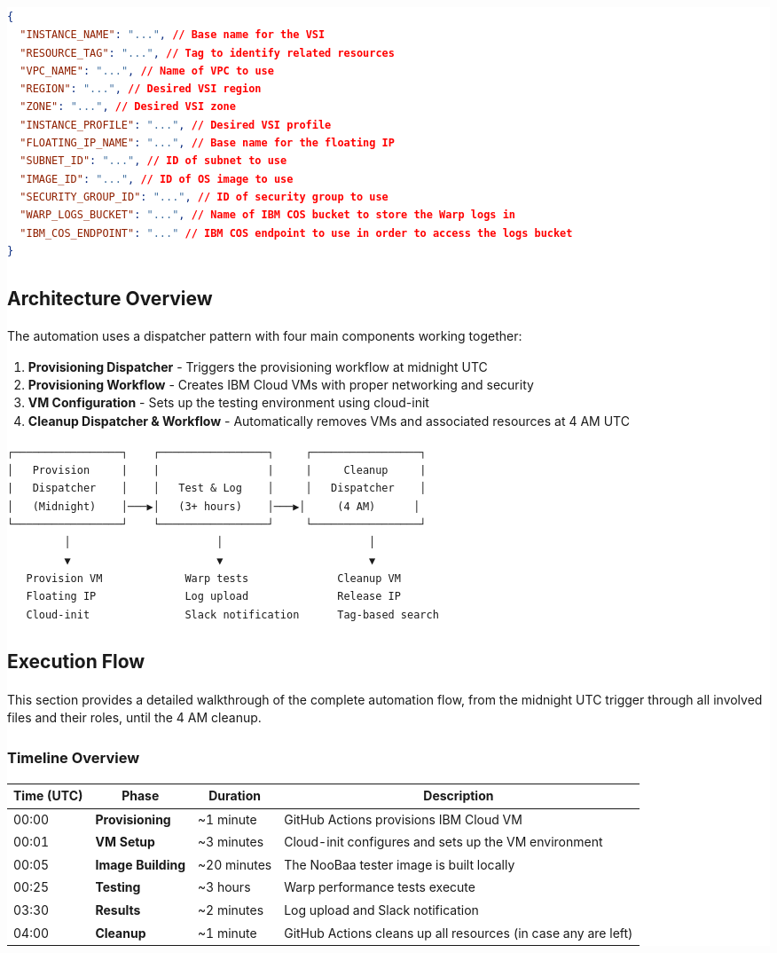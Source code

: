 ```json
{
  "INSTANCE_NAME": "...", // Base name for the VSI
  "RESOURCE_TAG": "...", // Tag to identify related resources
  "VPC_NAME": "...", // Name of VPC to use
  "REGION": "...", // Desired VSI region
  "ZONE": "...", // Desired VSI zone
  "INSTANCE_PROFILE": "...", // Desired VSI profile
  "FLOATING_IP_NAME": "...", // Base name for the floating IP
  "SUBNET_ID": "...", // ID of subnet to use
  "IMAGE_ID": "...", // ID of OS image to use
  "SECURITY_GROUP_ID": "...", // ID of security group to use
  "WARP_LOGS_BUCKET": "...", // Name of IBM COS bucket to store the Warp logs in
  "IBM_COS_ENDPOINT": "..." // IBM COS endpoint to use in order to access the logs bucket
}
```

## Architecture Overview

The automation uses a dispatcher pattern with four main components working together:

1. **Provisioning Dispatcher** - Triggers the provisioning workflow at midnight UTC
2. **Provisioning Workflow** - Creates IBM Cloud VMs with proper networking and security
3. **VM Configuration** - Sets up the testing environment using cloud-init
4. **Cleanup Dispatcher & Workflow** - Automatically removes VMs and associated resources at 4 AM UTC

```
┌─────────────────┐    ┌─────────────────┐     ┌─────────────────┐
│   Provision     |    |                 |     |     Cleanup     |
|   Dispatcher    │    │   Test & Log    │     │   Dispatcher    │
│   (Midnight)    │───▶│   (3+ hours)    │───▶│     (4 AM)      │
└─────────────────┘    └─────────────────┘     └─────────────────┘
         │                       │                       │
         ▼                       ▼                       ▼
   Provision VM             Warp tests              Cleanup VM
   Floating IP              Log upload              Release IP
   Cloud-init               Slack notification      Tag-based search
```

## Execution Flow

This section provides a detailed walkthrough of the complete automation flow, from the midnight UTC trigger through all involved files and their roles, until the 4 AM cleanup.

### Timeline Overview

| Time (UTC) | Phase | Duration | Description |
|------------|-------|----------|-------------|
| 00:00 | **Provisioning** | ~1 minute | GitHub Actions provisions IBM Cloud VM |
| 00:01 | **VM Setup** | ~3 minutes | Cloud-init configures and sets up the VM environment |
| 00:05 | **Image Building** | ~20 minutes | The NooBaa tester image is built locally |
| 00:25 | **Testing** | ~3 hours | Warp performance tests execute |
| 03:30 | **Results** | ~2 minutes | Log upload and Slack notification |
| 04:00 | **Cleanup** | ~1 minute | GitHub Actions cleans up all resources (in case any are left) |
